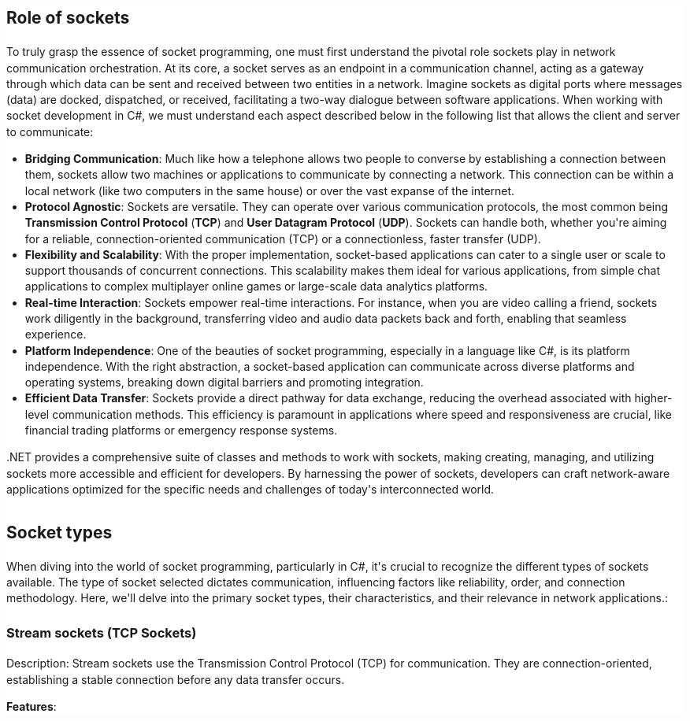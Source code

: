 ## Role of sockets

To truly grasp the essence of socket programming, one must first understand the pivotal role sockets play in network communication orchestration. At its core, a socket serves as an endpoint in a communication channel, acting as a gateway through which data can be sent and received between two entities in a network. Imagine sockets as digital ports where messages (data) are docked, dispatched, or received, facilitating a two-way dialogue between software applications. When working with socket development in C#, we must understand each aspect described below in the following list that allows the client and server to communicate:

- **Bridging Communication**: Much like how a telephone allows two people to converse by establishing a connection between them, sockets allow two machines or applications to communicate by connecting a network. This connection can be within a local network (like two computers in the same house) or over the vast expanse of the internet.
- **Protocol Agnostic**: Sockets are versatile. They can operate over various communication protocols, the most common being **Transmission Control Protocol** (**TCP**) and **User Datagram Protocol** (**UDP**). Sockets can handle both, whether you're aiming for a reliable, connection-oriented communication (TCP) or a connectionless, faster transfer (UDP).
- **Flexibility and Scalability**: With the proper implementation, socket-based applications can cater to a single user or scale to support thousands of concurrent connections. This scalability makes them ideal for various applications, from simple chat applications to complex multiplayer online games or large-scale data analytics platforms.
- **Real-time Interaction**: Sockets empower real-time interactions. For instance, when you are video calling a friend, sockets work diligently in the background, transferring video and audio data packets back and forth, enabling that seamless experience.
- **Platform Independence**: One of the beauties of socket programming, especially in a language like C#, is its platform independence. With the right abstraction, a socket-based application can communicate across diverse platforms and operating systems, breaking down digital barriers and promoting integration.
- **Efficient Data Transfer**: Sockets provide a direct pathway for data exchange, reducing the overhead associated with higher-level communication methods. This efficiency is paramount in applications where speed and responsiveness are crucial, like financial trading platforms or emergency response systems.

.NET provides a comprehensive suite of classes and methods to work with sockets, making creating, managing, and utilizing sockets more accessible and efficient for developers. By harnessing the power of sockets, developers can craft network-aware applications optimized for the specific needs and challenges of today's interconnected world.

## Socket types

When diving into the world of socket programming, particularly in C#, it's crucial to recognize the different types of sockets available. The type of socket selected dictates communication, influencing factors like reliability, order, and connection methodology. Here, we'll delve into the primary socket types, their characteristics, and their relevance in network applications.:

### Stream sockets (TCP Sockets)

Description: Stream sockets use the Transmission Control Protocol (TCP) for communication. They are connection-oriented, establishing a stable connection before any data transfer occurs.

**Features**:
